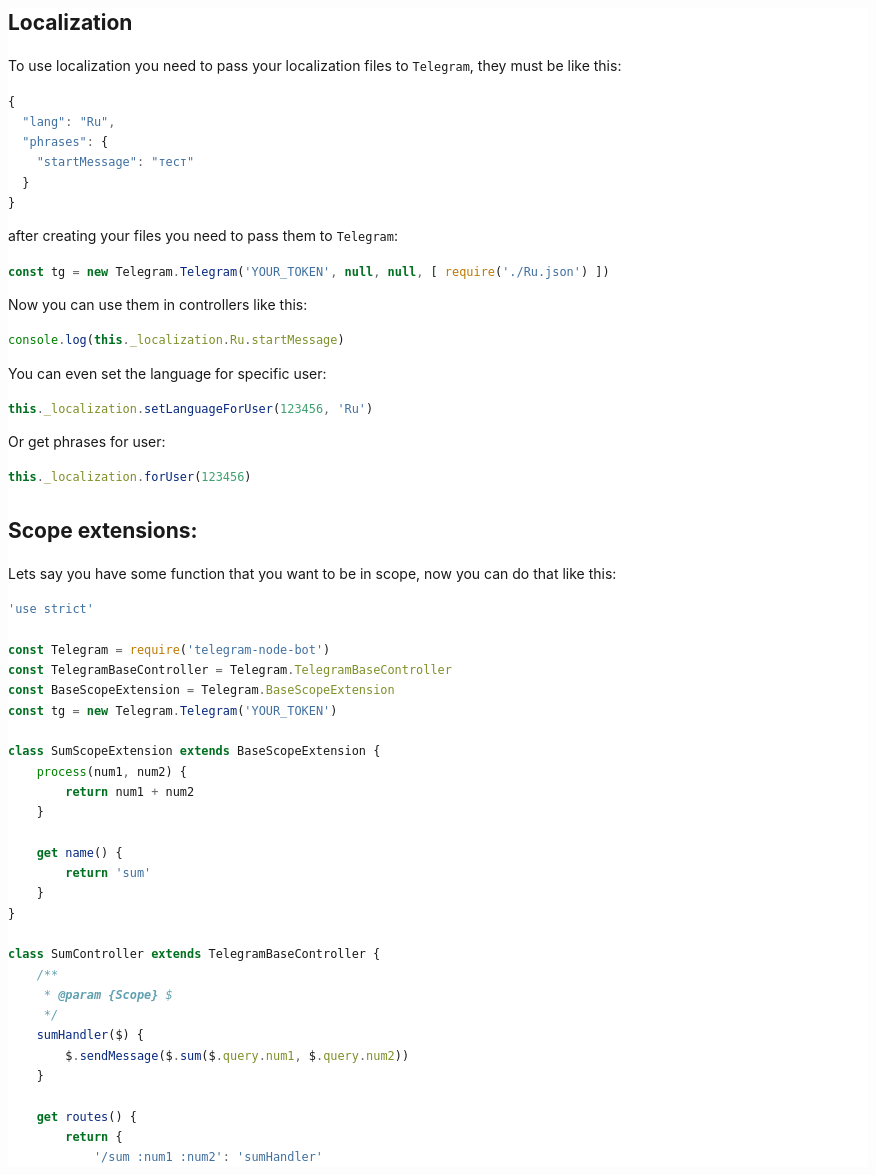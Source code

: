 ## Localization

To use localization you need to pass your localization files to `Telegram`, they must be like this:

```js
{
  "lang": "Ru",
  "phrases": {
    "startMessage": "тест"
  }
}
```

after creating your files you need to pass them to `Telegram`:

```js
const tg = new Telegram.Telegram('YOUR_TOKEN', null, null, [ require('./Ru.json') ])
```

Now you can use them in controllers like this:
```js
console.log(this._localization.Ru.startMessage)
```

You can even set the language for specific user:
```js
this._localization.setLanguageForUser(123456, 'Ru')
```

Or get phrases for user:
```js
this._localization.forUser(123456)
```

## Scope extensions:

Lets say you have some function that you want to be in scope, now you can do that like this:


```js
'use strict'

const Telegram = require('telegram-node-bot')
const TelegramBaseController = Telegram.TelegramBaseController
const BaseScopeExtension = Telegram.BaseScopeExtension
const tg = new Telegram.Telegram('YOUR_TOKEN')

class SumScopeExtension extends BaseScopeExtension {
    process(num1, num2) {
        return num1 + num2
    }

    get name() {
        return 'sum'
    }
}

class SumController extends TelegramBaseController {
    /**
     * @param {Scope} $
     */
    sumHandler($) {
        $.sendMessage($.sum($.query.num1, $.query.num2))
    }

    get routes() {
        return {
            '/sum :num1 :num2': 'sumHandler'
```
